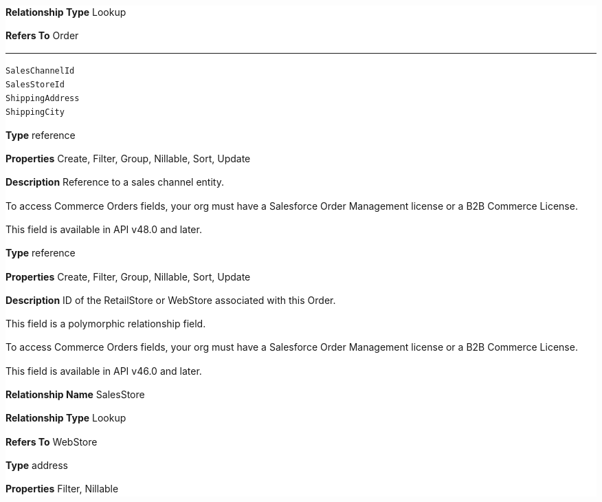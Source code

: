 **Relationship Type**
Lookup

**Refers To**
Order


-----

```
SalesChannelId
SalesStoreId
ShippingAddress
ShippingCity

```

**Type**
reference

**Properties**
Create, Filter, Group, Nillable, Sort, Update

**Description**
Reference to a sales channel entity.

To access Commerce Orders fields, your org must have a Salesforce Order
Management license or a B2B Commerce License.

This field is available in API v48.0 and later.

**Type**
reference

**Properties**
Create, Filter, Group, Nillable, Sort, Update

**Description**
ID of the RetailStore or WebStore associated with this Order.

This field is a polymorphic relationship field.

To access Commerce Orders fields, your org must have a Salesforce Order
Management license or a B2B Commerce License.

This field is available in API v46.0 and later.

**Relationship Name**
SalesStore

**Relationship Type**
Lookup

**Refers To**
WebStore

**Type**
address

**Properties**
Filter, Nillable

